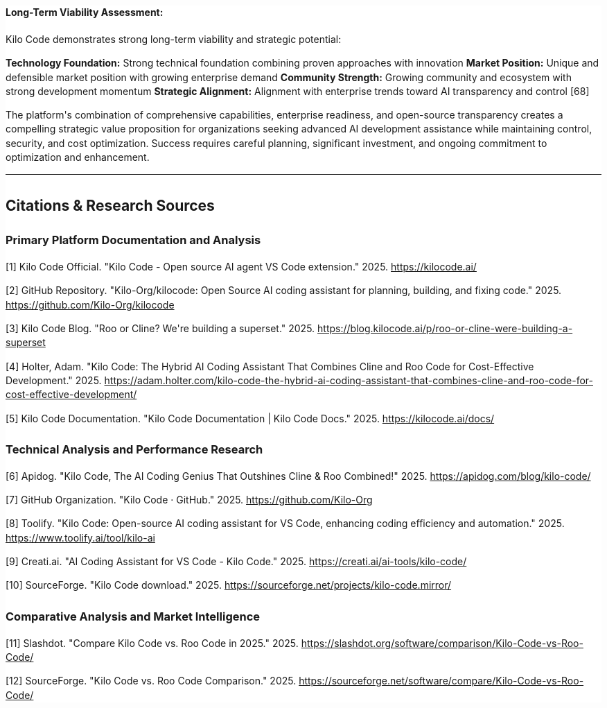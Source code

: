 #### Long-Term Viability Assessment:
Kilo Code demonstrates strong long-term viability and strategic potential:

**Technology Foundation:** Strong technical foundation combining proven approaches with innovation
**Market Position:** Unique and defensible market position with growing enterprise demand
**Community Strength:** Growing community and ecosystem with strong development momentum
**Strategic Alignment:** Alignment with enterprise trends toward AI transparency and control [68]

The platform's combination of comprehensive capabilities, enterprise readiness, and open-source transparency creates a compelling strategic value proposition for organizations seeking advanced AI development assistance while maintaining control, security, and cost optimization. Success requires careful planning, significant investment, and ongoing commitment to optimization and enhancement.

---

## Citations & Research Sources

### Primary Platform Documentation and Analysis

[1] Kilo Code Official. "Kilo Code - Open source AI agent VS Code extension." 2025. https://kilocode.ai/

[2] GitHub Repository. "Kilo-Org/kilocode: Open Source AI coding assistant for planning, building, and fixing code." 2025. https://github.com/Kilo-Org/kilocode

[3] Kilo Code Blog. "Roo or Cline? We're building a superset." 2025. https://blog.kilocode.ai/p/roo-or-cline-were-building-a-superset

[4] Holter, Adam. "Kilo Code: The Hybrid AI Coding Assistant That Combines Cline and Roo Code for Cost-Effective Development." 2025. https://adam.holter.com/kilo-code-the-hybrid-ai-coding-assistant-that-combines-cline-and-roo-code-for-cost-effective-development/

[5] Kilo Code Documentation. "Kilo Code Documentation | Kilo Code Docs." 2025. https://kilocode.ai/docs/

### Technical Analysis and Performance Research

[6] Apidog. "Kilo Code, The AI Coding Genius That Outshines Cline & Roo Combined!" 2025. https://apidog.com/blog/kilo-code/

[7] GitHub Organization. "Kilo Code · GitHub." 2025. https://github.com/Kilo-Org

[8] Toolify. "Kilo Code: Open-source AI coding assistant for VS Code, enhancing coding efficiency and automation." 2025. https://www.toolify.ai/tool/kilo-ai

[9] Creati.ai. "AI Coding Assistant for VS Code - Kilo Code." 2025. https://creati.ai/ai-tools/kilo-code/

[10] SourceForge. "Kilo Code download." 2025. https://sourceforge.net/projects/kilo-code.mirror/

### Comparative Analysis and Market Intelligence

[11] Slashdot. "Compare Kilo Code vs. Roo Code in 2025." 2025. https://slashdot.org/software/comparison/Kilo-Code-vs-Roo-Code/

[12] SourceForge. "Kilo Code vs. Roo Code Comparison." 2025. https://sourceforge.net/software/compare/Kilo-Code-vs-Roo-Code/
